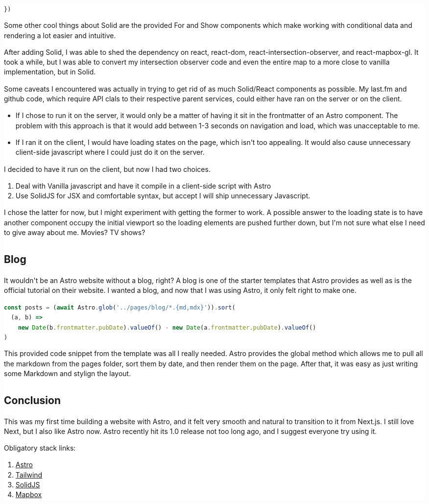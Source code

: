 ```javascript
})
```

Some other cool things about Solid are the provided For and Show components which make working with conditional data and rendering a lot easier and intuitive.

After adding Solid, I was able to shed the dependency on react, react-dom, react-intersection-observer, and react-mapbox-gl. It took a while, but I was able to convert my intersection observer code and even the entire map to a more close to vanilla implementation, but in Solid.

Some caveats I encountered was actually in trying to get rid of as much Solid/React components as possible. My last.fm and github code, which require API clals to their respective parent services, could either have ran on the server or on the client. 

- If I chose to run it on the server, it would only be a matter of having it sit in the frontmatter of an Astro component. The problem with this approach is that it would add between 1-3 seconds on navigation and load, which was unacceptable to me. 

- If I ran it on the client, I would have loading states on the page, which isn't too appealing. It would also cause unnecessary client-side javascript where I could just do it on the server.

I decided to have it run on the client, but now I had two choices. 

1. Deal with Vanilla javascript and have it compile in a client-side script with Astro
2. Use SolidJS for JSX and comfortable syntax, but accept I will ship unnecessary Javascript.

I chose the latter for now, but I might experiment with getting the former to work. A possible answer to the loading state is to have another component occupy the initial viewport so the loading elements are pushed further down, but I'm not sure what else I need to give away about me. Movies? TV shows?

## Blog

It wouldn't be an Astro website without a blog, right? A blog is one of the starter templates that Astro provides as well as is the official tutorial on their website. I wanted a blog, and now that I was using Astro, it only felt right to make one.

```javascript
const posts = (await Astro.glob('../pages/blog/*.{md,mdx}')).sort(
  (a, b) =>
    new Date(b.frontmatter.pubDate).valueOf() - new Date(a.frontmatter.pubDate).valueOf()
)
```

This provided code snippet from the template was all I really needed. Astro provides the global method which allows me to pull all the markdown from the pages folder, sort them by date, and then render them on the page. After that, it was easy as just writing some Markdown and stylign the layout.

## Conclusion

This was my first time building a website with Astro, and it felt very smooth and natural to transition to it from Next.js. I still love Next, but I also like Astro now. Astro recently hit its 1.0 release not too long ago, and I suggest everyone try using it.

Obligatory stack links:
1. [Astro](https://astro.build/)
2. [Tailwind](https://tailwindcss.com/)
3. [SolidJS](https://www.solidjs.com/)
4. [Mapbox](https://docs.mapbox.com/mapbox-gl-js/api/)
